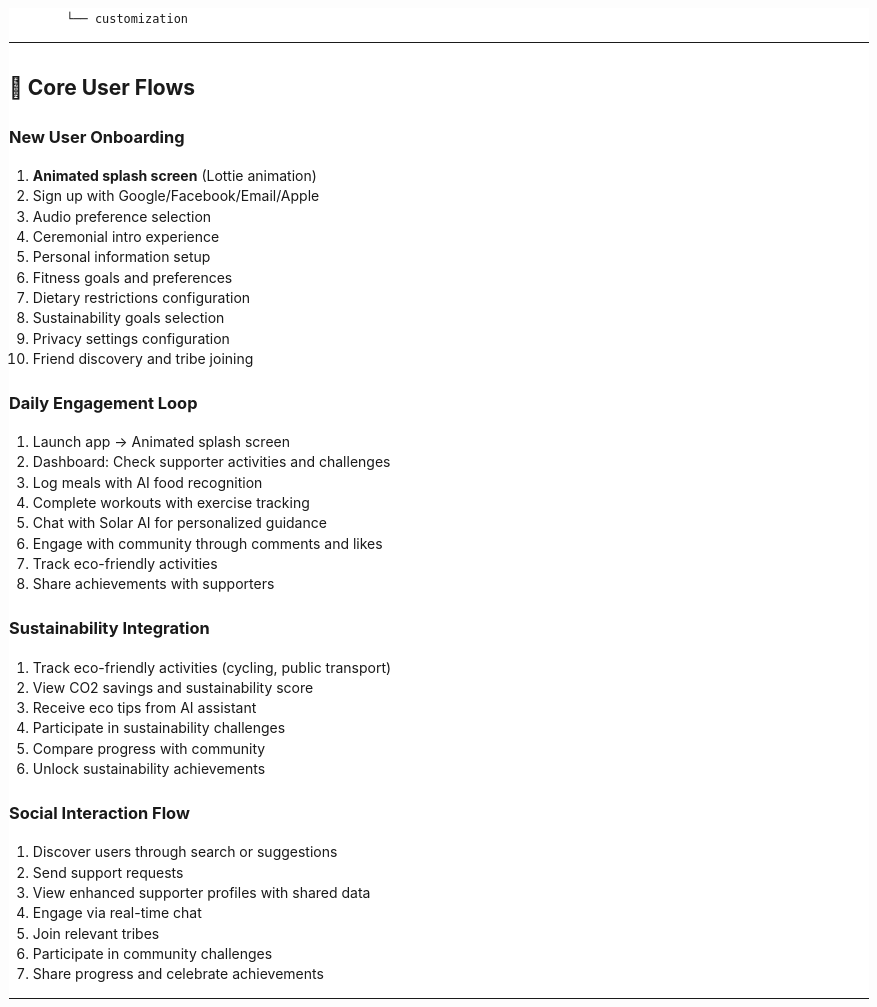 ```
        └── customization
```

---

## 🎯 Core User Flows

### New User Onboarding

1. **Animated splash screen** (Lottie animation)
2. Sign up with Google/Facebook/Email/Apple
3. Audio preference selection
4. Ceremonial intro experience
5. Personal information setup
6. Fitness goals and preferences
7. Dietary restrictions configuration
8. Sustainability goals selection
9. Privacy settings configuration
10. Friend discovery and tribe joining

### Daily Engagement Loop

1. Launch app → Animated splash screen
2. Dashboard: Check supporter activities and challenges
3. Log meals with AI food recognition
4. Complete workouts with exercise tracking
5. Chat with Solar AI for personalized guidance
6. Engage with community through comments and likes
7. Track eco-friendly activities
8. Share achievements with supporters

### Sustainability Integration

1. Track eco-friendly activities (cycling, public transport)
2. View CO2 savings and sustainability score
3. Receive eco tips from AI assistant
4. Participate in sustainability challenges
5. Compare progress with community
6. Unlock sustainability achievements

### Social Interaction Flow

1. Discover users through search or suggestions
2. Send support requests
3. View enhanced supporter profiles with shared data
4. Engage via real-time chat
5. Join relevant tribes
6. Participate in community challenges
7. Share progress and celebrate achievements

---
